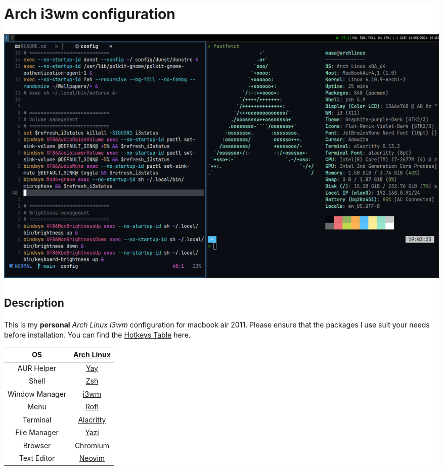 # Arch i3wm configuration

<p align="center">
  <img width="100%" src="docs/preview.png" alt="preview"/>
</p>

## Description

This is my **personal** _Arch Linux i3wm_ configuration for macbook air 2011. Please ensure that the packages I use suit your needs before installation. You can find the [Hotkeys Table](hotkeys.md) here.

|       OS       |               [Arch Linux](https://archlinux.org/)               |
| :------------: | :--------------------------------------------------------------: |
|   AUR Helper   |               [Yay](https://github.com/Jguer/yay)                |
|     Shell      |                     [Zsh](https://ohmyz.sh)                      |
| Window Manager |                 [i3wm](https://github.com/i3/i3)                 |
|      Menu      |            [Rofi](https://github.com/davatorium/rofi)            |
|    Terminal    |       [Alacritty](https://github.com/alacritty/alacritty)        |
|  File Manager  |                [Yazi](https://yazi-rs.github.io)                 |
|    Browser     | [Chromium](https://archlinux.org/packages/extra/x86_64/chromium) |
|  Text Editor   |                   [Neovim](https://neovim.io)                    |
